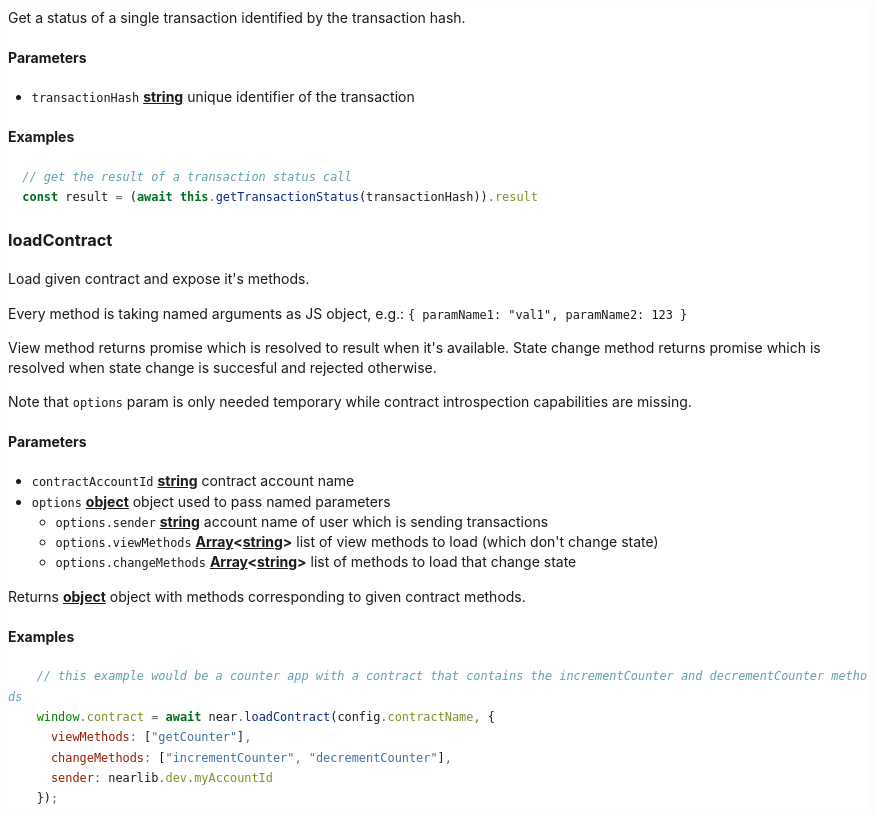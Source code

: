 Get a status of a single transaction identified by the transaction hash.

#### Parameters

* `transactionHash` [**string**](https://developer.mozilla.org/docs/Web/JavaScript/Reference/Global_Objects/String) unique identifier of the transaction

#### Examples

```javascript
  // get the result of a transaction status call
  const result = (await this.getTransactionStatus(transactionHash)).result
```

### loadContract

Load given contract and expose it's methods.

Every method is taking named arguments as JS object, e.g.: `{ paramName1: "val1", paramName2: 123 }`

View method returns promise which is resolved to result when it's available. State change method returns promise which is resolved when state change is succesful and rejected otherwise.

Note that `options` param is only needed temporary while contract introspection capabilities are missing.

#### Parameters

* `contractAccountId` [**string**](https://developer.mozilla.org/docs/Web/JavaScript/Reference/Global_Objects/String) contract account name
* `options` [**object**](https://developer.mozilla.org/docs/Web/JavaScript/Reference/Global_Objects/Object) object used to pass named parameters
  * `options.sender` [**string**](https://developer.mozilla.org/docs/Web/JavaScript/Reference/Global_Objects/String) account name of user which is sending transactions
  * `options.viewMethods` [**Array**](https://developer.mozilla.org/docs/Web/JavaScript/Reference/Global_Objects/Array)**&lt;**[**string**](https://developer.mozilla.org/docs/Web/JavaScript/Reference/Global_Objects/String)**&gt;** list of view methods to load \(which don't change state\)
  * `options.changeMethods` [**Array**](https://developer.mozilla.org/docs/Web/JavaScript/Reference/Global_Objects/Array)**&lt;**[**string**](https://developer.mozilla.org/docs/Web/JavaScript/Reference/Global_Objects/String)**&gt;** list of methods to load that change state

Returns [**object**](https://developer.mozilla.org/docs/Web/JavaScript/Reference/Global_Objects/Object) object with methods corresponding to given contract methods.

#### Examples

```javascript
    // this example would be a counter app with a contract that contains the incrementCounter and decrementCounter methods
    window.contract = await near.loadContract(config.contractName, {
      viewMethods: ["getCounter"],
      changeMethods: ["incrementCounter", "decrementCounter"],
      sender: nearlib.dev.myAccountId
    });
```
